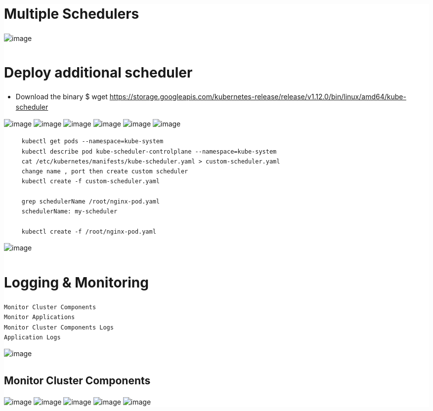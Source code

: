 # Multiple Schedulers
<img width="843" alt="image" src="https://user-images.githubusercontent.com/75510135/127610307-a2740be6-64f0-4436-9def-2c9cbd41477f.png">

# Deploy additional scheduler
* Download the binary
            $ wget https://storage.googleapis.com/kubernetes-release/release/v1.12.0/bin/linux/amd64/kube-scheduler

<img width="780" alt="image" src="https://user-images.githubusercontent.com/75510135/127610427-70cfa1fa-81d1-44a4-b236-1f051b99a3e1.png">

<img width="842" alt="image" src="https://user-images.githubusercontent.com/75510135/127610455-99ac71c2-145e-4cb8-a040-db5c4b396aa7.png">

<img width="833" alt="image" src="https://user-images.githubusercontent.com/75510135/127610487-f07ca5da-b3a8-470a-9a4b-c529d17d0e45.png">

<img width="829" alt="image" src="https://user-images.githubusercontent.com/75510135/127610509-60bc8bce-f647-45fb-b014-ecd5685a7b63.png">

<img width="829" alt="image" src="https://user-images.githubusercontent.com/75510135/127610537-2b086f9e-7dff-4b72-a869-349f05bb8bf3.png">

<img width="844" alt="image" src="https://user-images.githubusercontent.com/75510135/127610577-5249016b-ab05-42fe-92d5-0253dc3b55bc.png">

         kubectl get pods --namespace=kube-system
         kubectl describe pod kube-scheduler-controlplane --namespace=kube-system
         cat /etc/kubernetes/manifests/kube-scheduler.yaml > custom-scheduler.yaml
         change name , port then create custom scheduler
         kubectl create -f custom-scheduler.yaml

         grep schedulerName /root/nginx-pod.yaml
         schedulerName: my-scheduler

         kubectl create -f /root/nginx-pod.yaml



<img width="902" alt="image" src="https://user-images.githubusercontent.com/75510135/127614581-c2cfdcf3-a2f2-452e-bd57-ef543922228a.png">

# Logging & Monitoring

    Monitor Cluster Components
    Monitor Applications
    Monitor Cluster Components Logs
    Application Logs

<img width="662" alt="image" src="https://user-images.githubusercontent.com/75510135/127615024-eae57380-a2a3-41ef-9a8c-cdc2d0def46d.png">


## Monitor Cluster Components
<img width="733" alt="image" src="https://user-images.githubusercontent.com/75510135/127618132-89870bbe-7db8-469b-b48d-dcc5c85d72d4.png">
<img width="777" alt="image" src="https://user-images.githubusercontent.com/75510135/127618195-54cf416b-1e8f-4ee6-a4fa-6b1e4a080ed8.png">
<img width="792" alt="image" src="https://user-images.githubusercontent.com/75510135/127618225-ba248762-332f-428a-99a9-0c3d90728af6.png">
<img width="663" alt="image" src="https://user-images.githubusercontent.com/75510135/127618249-daa57f0c-c425-4f84-827f-ba1ed8909cea.png">
<img width="789" alt="image" src="https://user-images.githubusercontent.com/75510135/127618287-e45a4a86-0f07-4693-84de-0c094a5c284c.png">
